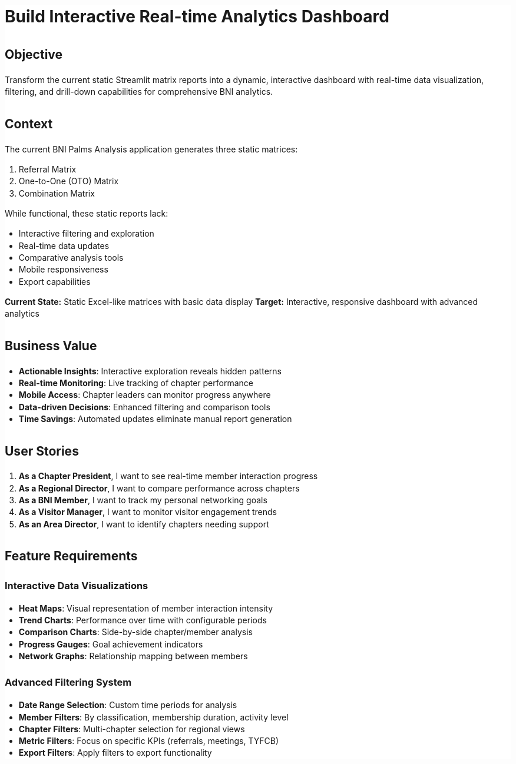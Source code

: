 # Build Interactive Real-time Analytics Dashboard

## Objective
Transform the current static Streamlit matrix reports into a dynamic, interactive dashboard with real-time data visualization, filtering, and drill-down capabilities for comprehensive BNI analytics.

## Context
The current BNI Palms Analysis application generates three static matrices:
1. Referral Matrix
2. One-to-One (OTO) Matrix
3. Combination Matrix

While functional, these static reports lack:
- Interactive filtering and exploration
- Real-time data updates
- Comparative analysis tools
- Mobile responsiveness
- Export capabilities

**Current State:** Static Excel-like matrices with basic data display
**Target:** Interactive, responsive dashboard with advanced analytics

## Business Value
- **Actionable Insights**: Interactive exploration reveals hidden patterns
- **Real-time Monitoring**: Live tracking of chapter performance
- **Mobile Access**: Chapter leaders can monitor progress anywhere
- **Data-driven Decisions**: Enhanced filtering and comparison tools
- **Time Savings**: Automated updates eliminate manual report generation

## User Stories
1. **As a Chapter President**, I want to see real-time member interaction progress
2. **As a Regional Director**, I want to compare performance across chapters
3. **As a BNI Member**, I want to track my personal networking goals
4. **As a Visitor Manager**, I want to monitor visitor engagement trends
5. **As an Area Director**, I want to identify chapters needing support

## Feature Requirements

### Interactive Data Visualizations
- **Heat Maps**: Visual representation of member interaction intensity
- **Trend Charts**: Performance over time with configurable periods
- **Comparison Charts**: Side-by-side chapter/member analysis
- **Progress Gauges**: Goal achievement indicators
- **Network Graphs**: Relationship mapping between members

### Advanced Filtering System
- **Date Range Selection**: Custom time periods for analysis
- **Member Filters**: By classification, membership duration, activity level
- **Chapter Filters**: Multi-chapter selection for regional views
- **Metric Filters**: Focus on specific KPIs (referrals, meetings, TYFCB)
- **Export Filters**: Apply filters to export functionality
